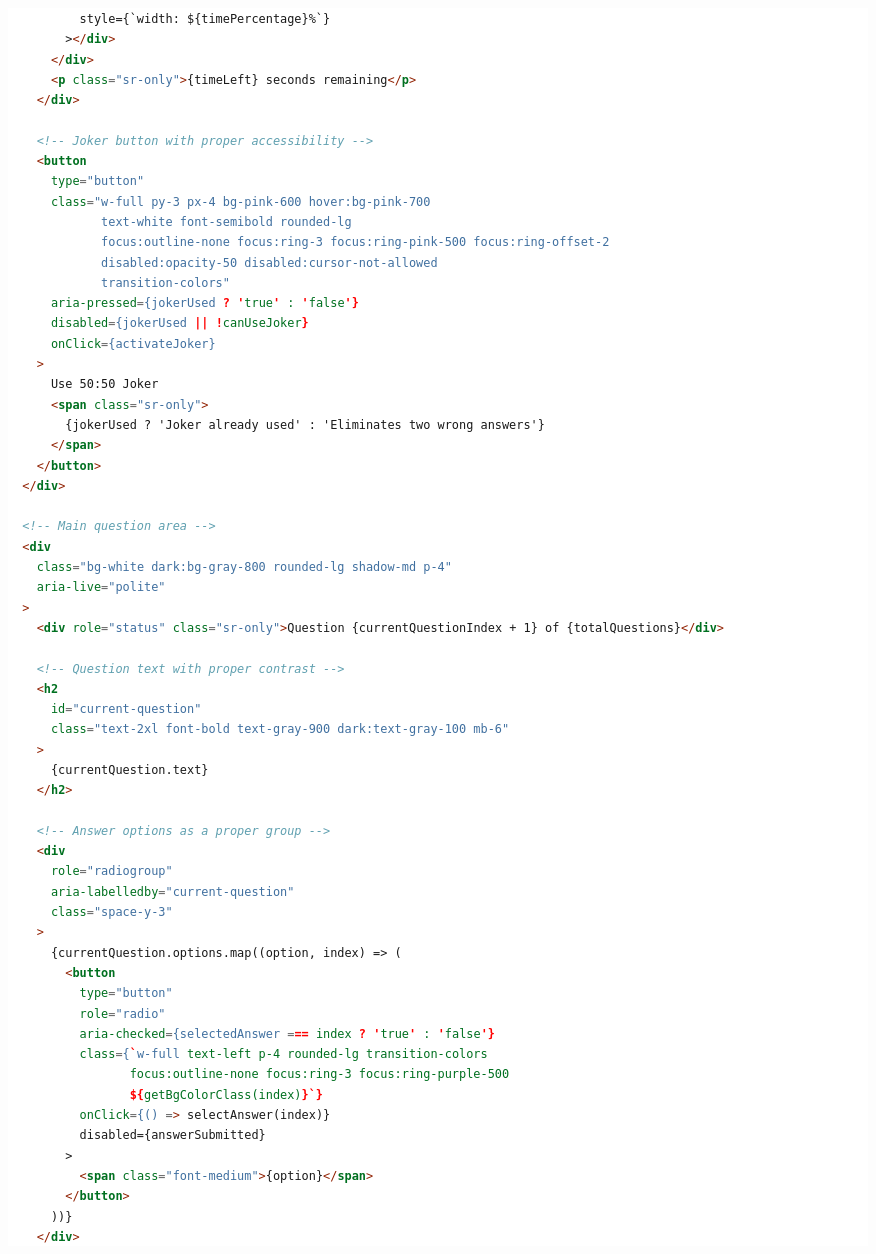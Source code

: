 ```html
          style={`width: ${timePercentage}%`}
        ></div>
      </div>
      <p class="sr-only">{timeLeft} seconds remaining</p>
    </div>

    <!-- Joker button with proper accessibility -->
    <button
      type="button"
      class="w-full py-3 px-4 bg-pink-600 hover:bg-pink-700
             text-white font-semibold rounded-lg
             focus:outline-none focus:ring-3 focus:ring-pink-500 focus:ring-offset-2
             disabled:opacity-50 disabled:cursor-not-allowed
             transition-colors"
      aria-pressed={jokerUsed ? 'true' : 'false'}
      disabled={jokerUsed || !canUseJoker}
      onClick={activateJoker}
    >
      Use 50:50 Joker
      <span class="sr-only">
        {jokerUsed ? 'Joker already used' : 'Eliminates two wrong answers'}
      </span>
    </button>
  </div>

  <!-- Main question area -->
  <div
    class="bg-white dark:bg-gray-800 rounded-lg shadow-md p-4"
    aria-live="polite"
  >
    <div role="status" class="sr-only">Question {currentQuestionIndex + 1} of {totalQuestions}</div>

    <!-- Question text with proper contrast -->
    <h2
      id="current-question"
      class="text-2xl font-bold text-gray-900 dark:text-gray-100 mb-6"
    >
      {currentQuestion.text}
    </h2>

    <!-- Answer options as a proper group -->
    <div
      role="radiogroup"
      aria-labelledby="current-question"
      class="space-y-3"
    >
      {currentQuestion.options.map((option, index) => (
        <button
          type="button"
          role="radio"
          aria-checked={selectedAnswer === index ? 'true' : 'false'}
          class={`w-full text-left p-4 rounded-lg transition-colors
                 focus:outline-none focus:ring-3 focus:ring-purple-500
                 ${getBgColorClass(index)}`}
          onClick={() => selectAnswer(index)}
          disabled={answerSubmitted}
        >
          <span class="font-medium">{option}</span>
        </button>
      ))}
    </div>

```